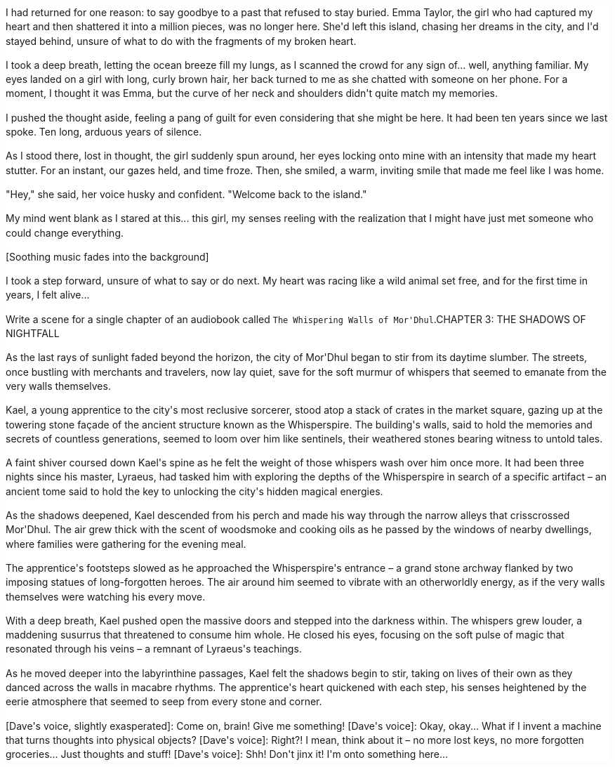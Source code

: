 I had returned for one reason: to say goodbye to a past that refused to stay buried. Emma Taylor, the girl who had captured my heart and then shattered it into a million pieces, was no longer here. She'd left this island, chasing her dreams in the city, and I'd stayed behind, unsure of what to do with the fragments of my broken heart.

I took a deep breath, letting the ocean breeze fill my lungs, as I scanned the crowd for any sign of... well, anything familiar. My eyes landed on a girl with long, curly brown hair, her back turned to me as she chatted with someone on her phone. For a moment, I thought it was Emma, but the curve of her neck and shoulders didn't quite match my memories.

I pushed the thought aside, feeling a pang of guilt for even considering that she might be here. It had been ten years since we last spoke. Ten long, arduous years of silence.

As I stood there, lost in thought, the girl suddenly spun around, her eyes locking onto mine with an intensity that made my heart stutter. For an instant, our gazes held, and time froze. Then, she smiled, a warm, inviting smile that made me feel like I was home.

"Hey," she said, her voice husky and confident. "Welcome back to the island."

My mind went blank as I stared at this... this girl, my senses reeling with the realization that I might have just met someone who could change everything.

[Soothing music fades into the background]

I took a step forward, unsure of what to say or do next. My heart was racing like a wild animal set free, and for the first time in years, I felt alive...<end>

Write a scene for a single chapter of an audiobook called `The Whispering Walls of Mor'Dhul`.<start>CHAPTER 3: THE SHADOWS OF NIGHTFALL

As the last rays of sunlight faded beyond the horizon, the city of Mor'Dhul began to stir from its daytime slumber. The streets, once bustling with merchants and travelers, now lay quiet, save for the soft murmur of whispers that seemed to emanate from the very walls themselves.

Kael, a young apprentice to the city's most reclusive sorcerer, stood atop a stack of crates in the market square, gazing up at the towering stone façade of the ancient structure known as the Whisperspire. The building's walls, said to hold the memories and secrets of countless generations, seemed to loom over him like sentinels, their weathered stones bearing witness to untold tales.

A faint shiver coursed down Kael's spine as he felt the weight of those whispers wash over him once more. It had been three nights since his master, Lyraeus, had tasked him with exploring the depths of the Whisperspire in search of a specific artifact – an ancient tome said to hold the key to unlocking the city's hidden magical energies.

As the shadows deepened, Kael descended from his perch and made his way through the narrow alleys that crisscrossed Mor'Dhul. The air grew thick with the scent of woodsmoke and cooking oils as he passed by the windows of nearby dwellings, where families were gathering for the evening meal.

The apprentice's footsteps slowed as he approached the Whisperspire's entrance – a grand stone archway flanked by two imposing statues of long-forgotten heroes. The air around him seemed to vibrate with an otherworldly energy, as if the very walls themselves were watching his every move.

With a deep breath, Kael pushed open the massive doors and stepped into the darkness within. The whispers grew louder, a maddening susurrus that threatened to consume him whole. He closed his eyes, focusing on the soft pulse of magic that resonated through his veins – a remnant of Lyraeus's teachings.

As he moved deeper into the labyrinthine passages, Kael felt the shadows begin to stir, taking on lives of their own as they danced across the walls in macabre rhythms. The apprentice's heart quickened with each step, his senses heightened by the eerie atmosphere that seemed to seep from every stone and corner.


[Dave's voice, slightly exasperated]: Come on, brain! Give me something!
[Dave's voice]: Okay, okay... What if I invent a machine that turns thoughts into physical objects?
[Dave's voice]: Right?! I mean, think about it – no more lost keys, no more forgotten groceries... Just thoughts and stuff!
[Dave's voice]: Shh! Don't jinx it! I'm onto something here...
